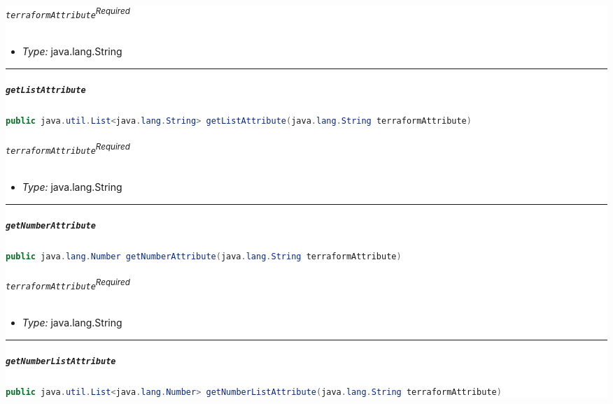 ###### `terraformAttribute`<sup>Required</sup> <a name="terraformAttribute" id="@cdktf/provider-azuread.accessPackageResourceCatalogAssociation.AccessPackageResourceCatalogAssociationTimeoutsOutputReference.getBooleanMapAttribute.parameter.terraformAttribute"></a>

- *Type:* java.lang.String

---

##### `getListAttribute` <a name="getListAttribute" id="@cdktf/provider-azuread.accessPackageResourceCatalogAssociation.AccessPackageResourceCatalogAssociationTimeoutsOutputReference.getListAttribute"></a>

```java
public java.util.List<java.lang.String> getListAttribute(java.lang.String terraformAttribute)
```

###### `terraformAttribute`<sup>Required</sup> <a name="terraformAttribute" id="@cdktf/provider-azuread.accessPackageResourceCatalogAssociation.AccessPackageResourceCatalogAssociationTimeoutsOutputReference.getListAttribute.parameter.terraformAttribute"></a>

- *Type:* java.lang.String

---

##### `getNumberAttribute` <a name="getNumberAttribute" id="@cdktf/provider-azuread.accessPackageResourceCatalogAssociation.AccessPackageResourceCatalogAssociationTimeoutsOutputReference.getNumberAttribute"></a>

```java
public java.lang.Number getNumberAttribute(java.lang.String terraformAttribute)
```

###### `terraformAttribute`<sup>Required</sup> <a name="terraformAttribute" id="@cdktf/provider-azuread.accessPackageResourceCatalogAssociation.AccessPackageResourceCatalogAssociationTimeoutsOutputReference.getNumberAttribute.parameter.terraformAttribute"></a>

- *Type:* java.lang.String

---

##### `getNumberListAttribute` <a name="getNumberListAttribute" id="@cdktf/provider-azuread.accessPackageResourceCatalogAssociation.AccessPackageResourceCatalogAssociationTimeoutsOutputReference.getNumberListAttribute"></a>

```java
public java.util.List<java.lang.Number> getNumberListAttribute(java.lang.String terraformAttribute)
```
